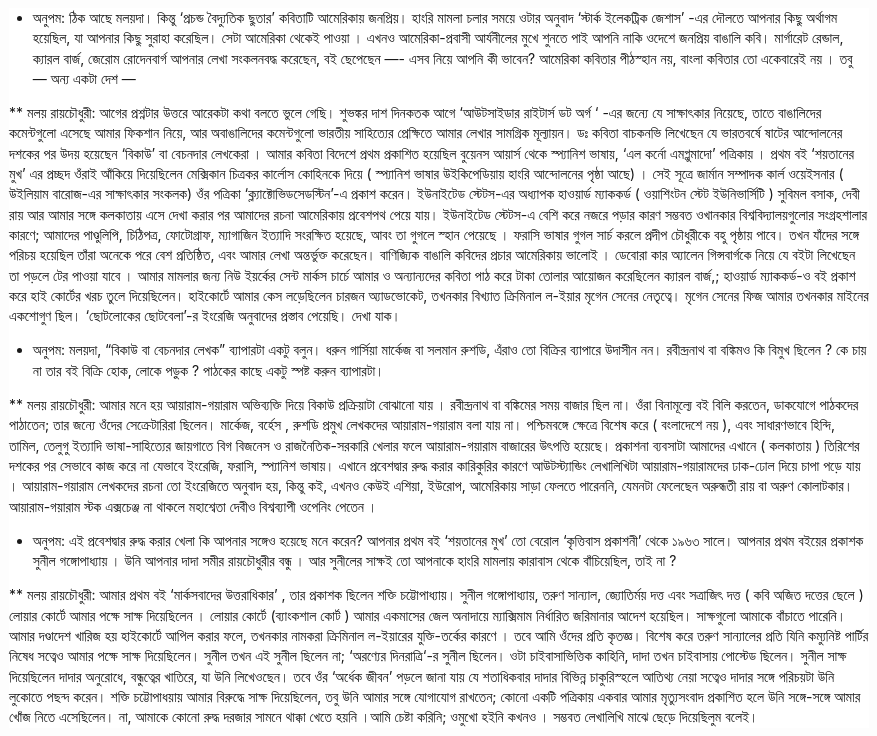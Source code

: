 * অনুপম: ঠিক আছে মলয়দা। কিন্তু ‘প্রচন্ড বৈদ্যুতিক ছুতার’ কবিতাটি আমেরিকায় জনপ্রিয়। হাংরি মামলা চলার সময়ে ওটার অনুবাদ ‘স্টার্ক ইলেকট্রিক জেশাস’ -এর দৌলতে আপনার কিছু অর্থাগম হয়েছিল, যা আপনার কিছু সুরাহা করেছিল। সেটা আমেরিকা থেকেই পাওয়া । এখনও আমেরিকা-প্রবাসী আর্যনীলের মুখে শুনতে পাই আপনি নাকি ওদেশে জনপ্রিয় বাঙালি কবি। মার্গারেট রেন্ডাল, ক্যারল বার্জ, জেরোম রোদেনবার্গ আপনার লেখা সংকলনবদ্ধ করেছেন, বই ছেপেছেন —- এসব নিয়ে আপনি কী ভাবেন? আমেরিকা কবিতার পীঠস্হান নয়, বাংলা কবিতার তো একেবারেই নয় । তবু — অন্য একটা দেশ —

**  মলয় রায়চৌধুরী: আগের প্রশ্নটার উত্তরে আরেকটা কথা বলতে ভুলে গেছি। শুভঙ্কর দাশ দিনকতক আগে ‘আউটসাইডার রাইটার্স ডট অর্গ ‘ -এর জন্যে যে সাক্ষাৎকার নিয়েছে, তাতে বাঙালিদের কমেন্টগুলো এসেছে আমার ফিকশান নিয়ে, আর অবাঙালিদের কমেন্টগুলো ভারতীয় সাহিত্যের প্রেক্ষিতে আমার লেখার সামগ্রিক মূল্যায়ন। ডঃ কবিতা বাচকনভি লিখেছেন যে ভারতবর্ষে ষাটের আন্দোলনের দশকের পর উদয় হয়েছেন ‘বিকাউ’ বা বেচনদার লেখকেরা । আমার কবিতা বিদেশে প্রথম প্রকাশিত হয়েছিল বুয়েনস আয়ার্স থেকে স্প্যানিশ ভাষায়, ‘এল কর্নো এমপ্লুমাদো’ পত্রিকায় । প্রথম বই ‘শয়তানের মুখ’ এর প্রচ্ছদ ওঁরাই আঁকিয়ে দিয়েছিলেন মেক্সিকান চিত্রকর কার্লোস কোহিনকে দিয়ে ( স্প্যানিশ ভাষার উইকিপেডিয়ায় হাংরি আন্দোলনের পৃষ্ঠা আছে) । সেই সূত্রে জার্মান সম্পাদক কার্ল ওয়েইসনার ( উইলিয়াম বারোজ-এর সাক্ষাৎকার সংকলক) ওঁর পত্রিকা ‘ক্ল্যাক্টোভিডসেডস্টিন’-এ প্রকাশ করেন। ইউনাইটেড স্টেটস-এর অধ্যাপক হাওয়ার্ড ম্যাককর্ড ( ওয়াশিংটন স্টেট ইউনিভার্সিটি ) সুবিমল বসাক, দেবী রায় আর আমার সঙ্গে কলকাতায় এসে দেখা করার পর আমাদের রচনা আমেরিকায় প্রবেশপথ পেয়ে যায়। ইউনাইটেড স্টেটস-এ বেশি করে নজরে পড়ার কারণ সম্ভবত ওখানকার বিশ্ববিদ্যালয়গুলোর সংগ্রহশালার কারণে; আমাদের পাণ্ডুলিপি, চিঠিপত্র, ফোটোগ্রাফ, ম্যাগাজিন ইত্যাদি সংরক্ষিত হয়েছে, আবং তা গুগলে স্হান পেয়েছে । ফরাসি ভাষার গুগল সার্চ করলে প্রদীপ চৌধুরীকে বহু পৃষ্ঠায় পাবে। তখন যাঁদের সঙ্গে পরিচয় হয়েছিল তাঁরা অনেকে পরে বেশ প্রতিষ্ঠিত, এবং আমার লেখা অন্তর্ভুক্ত করেছেন। বাণিজ্যিক বাঙালি কবিদের প্রচার আমেরিকায় ভালোই । ডেবোরা কার অ্যালেন গিন্সবার্গকে নিয়ে যে বইটা লিখেছেন তা পড়লে টের পাওয়া যাবে । আমার মামলার জন্য নিউ ইয়র্কের সেন্ট মার্কস চার্চে আমার ও অন্যান্যদের কবিতা পাঠ করে টাকা তোলার আয়োজন করেছিলেন ক্যারল বার্জ,; হাওয়ার্ড ম্যাককর্ড-ও বই প্রকাশ করে হাই কোর্টের খরচ তুলে দিয়েছিলেন। হাইকোর্টে আমার কেস লড়েছিলেন চারজন অ্যাডভোকেট, তখনকার বিখ্যাত ক্রিমিনাল ল-ইয়ার মৃগেন সেনের নেতৃত্বে। মৃগেন সেনের ফিজ আমার তখনকার মাইনের একশোগুণ ছিল। ‘ছোটলোকের ছোটবেলা’-র ইংরেজি অনুবাদের প্রস্তাব পেয়েছি। দেখা যাক।

* অনুপম: মলয়দা, “বিকাউ বা বেচনদার লেখক” ব্যাপারটা একটু বলুন। ধরুন গার্সিয়া মার্কেজ বা সলমান রুশডি, এঁরাও তো বিক্রির ব্যাপারে উদাসীন নন। রবীন্দ্রনাথ বা বঙ্কিমও কি বিমুখ ছিলেন ? কে চায় না তার বই বিক্রি হোক, লোকে পড়ুক ? পাঠকের কাছে একটু স্পষ্ট করুন ব্যাপারটা।

**  মলয় রায়চৌধুরী: আমার মনে হয় আয়ারাম-গয়ারাম অভিব্যক্তি দিয়ে বিকাউ প্রক্রিয়াটা বোঝানো যায় । রবীন্দ্রনাথ বা বঙ্কিমের সময় বাজার ছিল না। ওঁরা বিনামূল্যে বই বিলি করতেন, ডাকযোগে পাঠকদের পাঠাতেন; তার জন্যে ওঁদের সেক্রেটারিরা ছিলেন। মার্কেজ, বর্হেস , রুশডি প্রমুখ লেখকদের আয়ারাম-গয়ারাম বলা যায় না। পশ্চিমবঙ্গে ক্ষেত্রে বিশেষ করে ( বংলাদেশে নয় ), এবং সাধারণভাবে হিন্দি, তামিল, তেলুগু ইত্যাদি ভাষা-সাহিত্যের জায়গাতে বিগ বিজনেস ও রাজনৈতিক-সরকারি খেলার ফলে আয়ারাম-গয়ারাম বাজারের উৎপত্তি হয়েছে। প্রকাশনা ব্যবসাটা আমাদের এখানে ( কলকাতায় ) তিরিশের দশকের পর সেভাবে কাজ করে না যেভাবে ইংরেজি, ফরাসি, স্প্যানিশ ভাষায়। এখানে প্রবেশদ্বার রুদ্ধ করার কারিকুরির কারণে আউটস্ট্যান্ডিং লেখালিখিটা আয়ারাম-গয়ারামদের ঢাক-ঢোল দিয়ে চাপা পড়ে যায় । আয়ারাম-গয়ারাম লেখকদের রচনা তো ইংরেজিতে অনুবাদ হয়, কিন্তু কই, এখনও কেউই এশিয়া, ইউরোপ, আমেরিকায় সাড়া ফেলতে পারেননি, যেমনটা ফেলেছেন অরুন্ধতী রায় বা অরুণ কোলাটকার। আয়ারাম-গয়ারাম স্টক এক্সচেঞ্জ না থাকলে মহাশ্বেতা দেবীও বিশ্বব্যাপী ওপেনিং পেতেন ।

* অনুপম: এই প্রবেশদ্বার রুদ্ধ করার খেলা কি আপনার সঙ্গেও হয়েছে মনে করেন? আপনার প্রথম বই ‘শয়তানের মুখ’ তো বেরোল ‘কৃত্তিবাস প্রকাশনী’ থেকে ১৯৬৩ সালে। আপনার প্রথম বইয়ের প্রকাশক সুনীল গঙ্গোপাধ্যায় । উনি আপনার দাদা সমীর রায়চৌধুরীর বন্ধু । আর সুনীলের সাক্ষই তো আপনাকে হাংরি মামলায় কারাবাস থেকে বাঁচিয়েছিল, তাই না ?

**  মলয় রায়চৌধুরী: আমার প্রথম বই ‘মার্কসবাদের উত্তরাধিকার’ , তার প্রকাশক ছিলেন শক্তি চট্টোপাধ্যায়। সুনীল গঙ্গোপাধ্যায়, তরুণ সান্যাল, জ্যোতির্ময় দত্ত এবং সত্রাজিৎ দত্ত ( কবি অজিত দত্তের ছেলে ) লোয়ার কোর্টে আমার পক্ষে সাক্ষ দিয়েছিলেন । লোয়ার কোর্টে (ব্যাংকশাল কোর্ট ) আমার একমাসের জেল অনাদায়ে ম্যাক্সিমাম নির্ধারিত জরিমানার আদেশ হয়েছিল। সাক্ষগুলো আমাকে বাঁচাতে পারেনি। আমার দণ্ডাদেশ খারিজ হয় হাইকোর্টে আপিল করার ফলে, তখনকার নামকরা ক্রিমিনাল ল-ইয়ারের যুক্তি-তর্কের কারণে । তবে আমি ওঁদের প্রতি কৃতজ্ঞ। বিশেষ করে তরুণ সান্যালের প্রতি যিনি কম্যুনিষ্ট পার্টির নিষেধ সত্বেও আমার পক্ষে সাক্ষ দিয়েছিলেন। সুনীল তখন এই সুনীল ছিলেন না; ‘অরণ্যের দিনরাত্রি‘-র সুনীল ছিলেন। ওটা চাইবাসাভিত্তিক কাহিনি, দাদা তখন চাইবাসায় পোস্টেড ছিলেন। সুনীল সাক্ষ দিয়েছিলেন দাদার অনুরোধে, বন্ধুত্বের খাতিরে, যা উনি লিখেওছেন। তবে ওঁর ‘অর্ধেক জীবন’ পড়লে জানা যায় যে শতাধিকবার দাদার বিভিন্ন চাকুরিস্হলে আতিথ্য নেয়া সত্বেও দাদার সঙ্গে পরিচয়টা উনি লুকোতে পছন্দ করেন। শক্তি চট্টোপাধয়ায় আমার বিরুদ্ধে সাক্ষ দিয়েছিলেন, তবু উনি আমার সঙ্গে যোগাযোগ রাখতেন; কোনো একটি পত্রিকায় একবার আমার মৃত্যুসংবাদ প্রকাশিত হলে উনি সঙ্গে-সঙ্গে আমার খোঁজ নিতে এসেছিলেন। না, আমাকে কোনো রুদ্ধ দরজার সামনে থাক্কা খেতে হয়নি ।আমি চেষ্টা করিনি; ওমুখো হইনি কখনও । সম্ভবত লেখালিখি মাঝে ছেড়ে দিয়েছিলুম বলেই।
